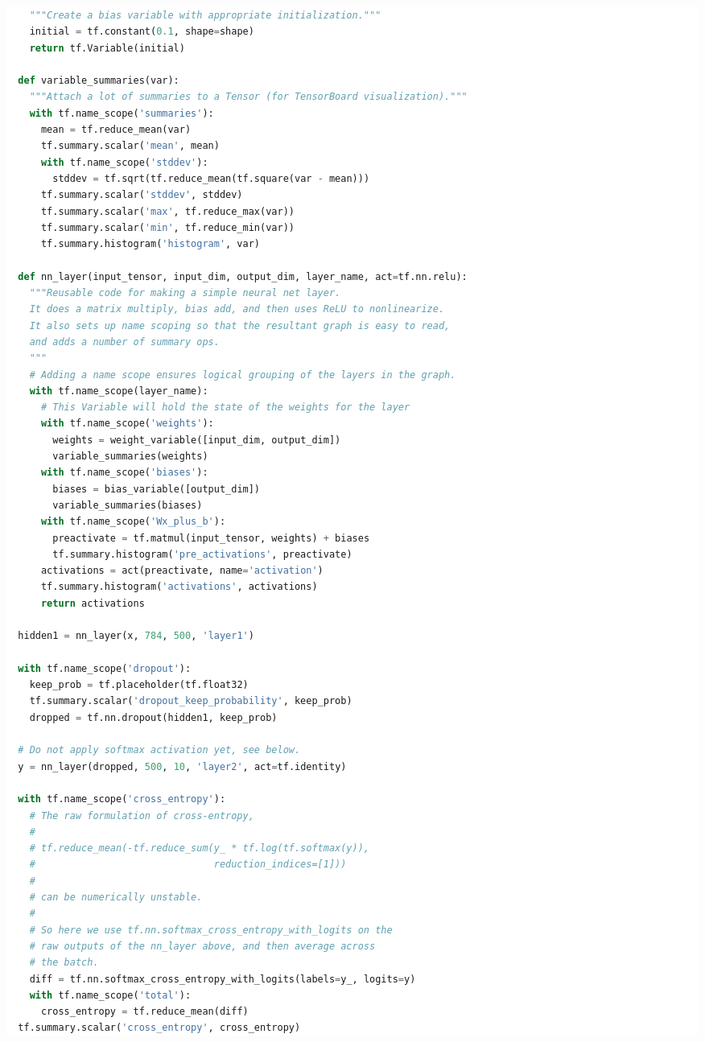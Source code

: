 ```python
    """Create a bias variable with appropriate initialization."""
    initial = tf.constant(0.1, shape=shape)
    return tf.Variable(initial)

  def variable_summaries(var):
    """Attach a lot of summaries to a Tensor (for TensorBoard visualization)."""
    with tf.name_scope('summaries'):
      mean = tf.reduce_mean(var)
      tf.summary.scalar('mean', mean)
      with tf.name_scope('stddev'):
        stddev = tf.sqrt(tf.reduce_mean(tf.square(var - mean)))
      tf.summary.scalar('stddev', stddev)
      tf.summary.scalar('max', tf.reduce_max(var))
      tf.summary.scalar('min', tf.reduce_min(var))
      tf.summary.histogram('histogram', var)

  def nn_layer(input_tensor, input_dim, output_dim, layer_name, act=tf.nn.relu):
    """Reusable code for making a simple neural net layer.
    It does a matrix multiply, bias add, and then uses ReLU to nonlinearize.
    It also sets up name scoping so that the resultant graph is easy to read,
    and adds a number of summary ops.
    """
    # Adding a name scope ensures logical grouping of the layers in the graph.
    with tf.name_scope(layer_name):
      # This Variable will hold the state of the weights for the layer
      with tf.name_scope('weights'):
        weights = weight_variable([input_dim, output_dim])
        variable_summaries(weights)
      with tf.name_scope('biases'):
        biases = bias_variable([output_dim])
        variable_summaries(biases)
      with tf.name_scope('Wx_plus_b'):
        preactivate = tf.matmul(input_tensor, weights) + biases
        tf.summary.histogram('pre_activations', preactivate)
      activations = act(preactivate, name='activation')
      tf.summary.histogram('activations', activations)
      return activations

  hidden1 = nn_layer(x, 784, 500, 'layer1')

  with tf.name_scope('dropout'):
    keep_prob = tf.placeholder(tf.float32)
    tf.summary.scalar('dropout_keep_probability', keep_prob)
    dropped = tf.nn.dropout(hidden1, keep_prob)

  # Do not apply softmax activation yet, see below.
  y = nn_layer(dropped, 500, 10, 'layer2', act=tf.identity)

  with tf.name_scope('cross_entropy'):
    # The raw formulation of cross-entropy,
    #
    # tf.reduce_mean(-tf.reduce_sum(y_ * tf.log(tf.softmax(y)),
    #                               reduction_indices=[1]))
    #
    # can be numerically unstable.
    #
    # So here we use tf.nn.softmax_cross_entropy_with_logits on the
    # raw outputs of the nn_layer above, and then average across
    # the batch.
    diff = tf.nn.softmax_cross_entropy_with_logits(labels=y_, logits=y)
    with tf.name_scope('total'):
      cross_entropy = tf.reduce_mean(diff)
  tf.summary.scalar('cross_entropy', cross_entropy)
```